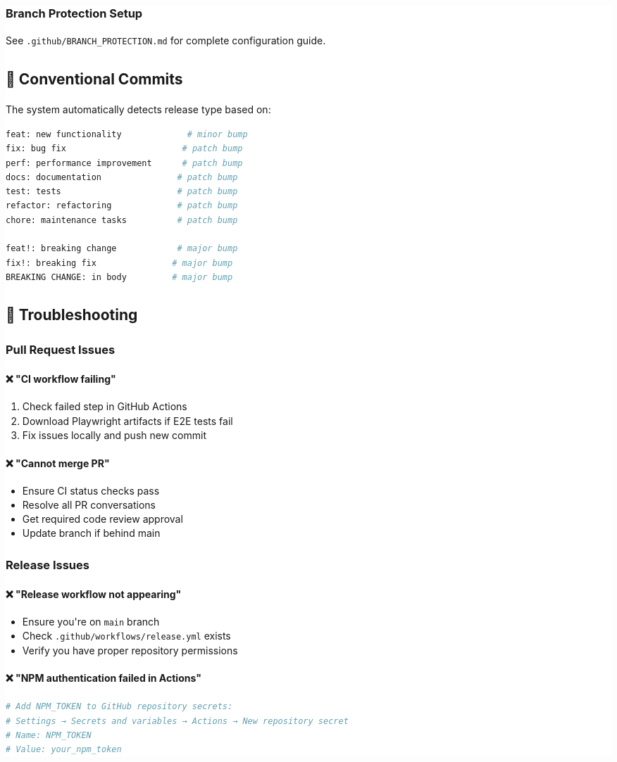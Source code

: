 ### Branch Protection Setup
See `.github/BRANCH_PROTECTION.md` for complete configuration guide.

## 📝 Conventional Commits

The system automatically detects release type based on:

```bash
feat: new functionality             # minor bump
fix: bug fix                       # patch bump
perf: performance improvement      # patch bump
docs: documentation               # patch bump
test: tests                       # patch bump
refactor: refactoring             # patch bump
chore: maintenance tasks          # patch bump

feat!: breaking change            # major bump
fix!: breaking fix               # major bump
BREAKING CHANGE: in body         # major bump
```

## 🚨 Troubleshooting

### Pull Request Issues

#### ❌ "CI workflow failing"
1. Check failed step in GitHub Actions
2. Download Playwright artifacts if E2E tests fail
3. Fix issues locally and push new commit

#### ❌ "Cannot merge PR"
- Ensure CI status checks pass
- Resolve all PR conversations
- Get required code review approval
- Update branch if behind main

### Release Issues

#### ❌ "Release workflow not appearing"
- Ensure you're on `main` branch
- Check `.github/workflows/release.yml` exists
- Verify you have proper repository permissions

#### ❌ "NPM authentication failed in Actions"
```bash
# Add NPM_TOKEN to GitHub repository secrets:
# Settings → Secrets and variables → Actions → New repository secret
# Name: NPM_TOKEN
# Value: your_npm_token
```
